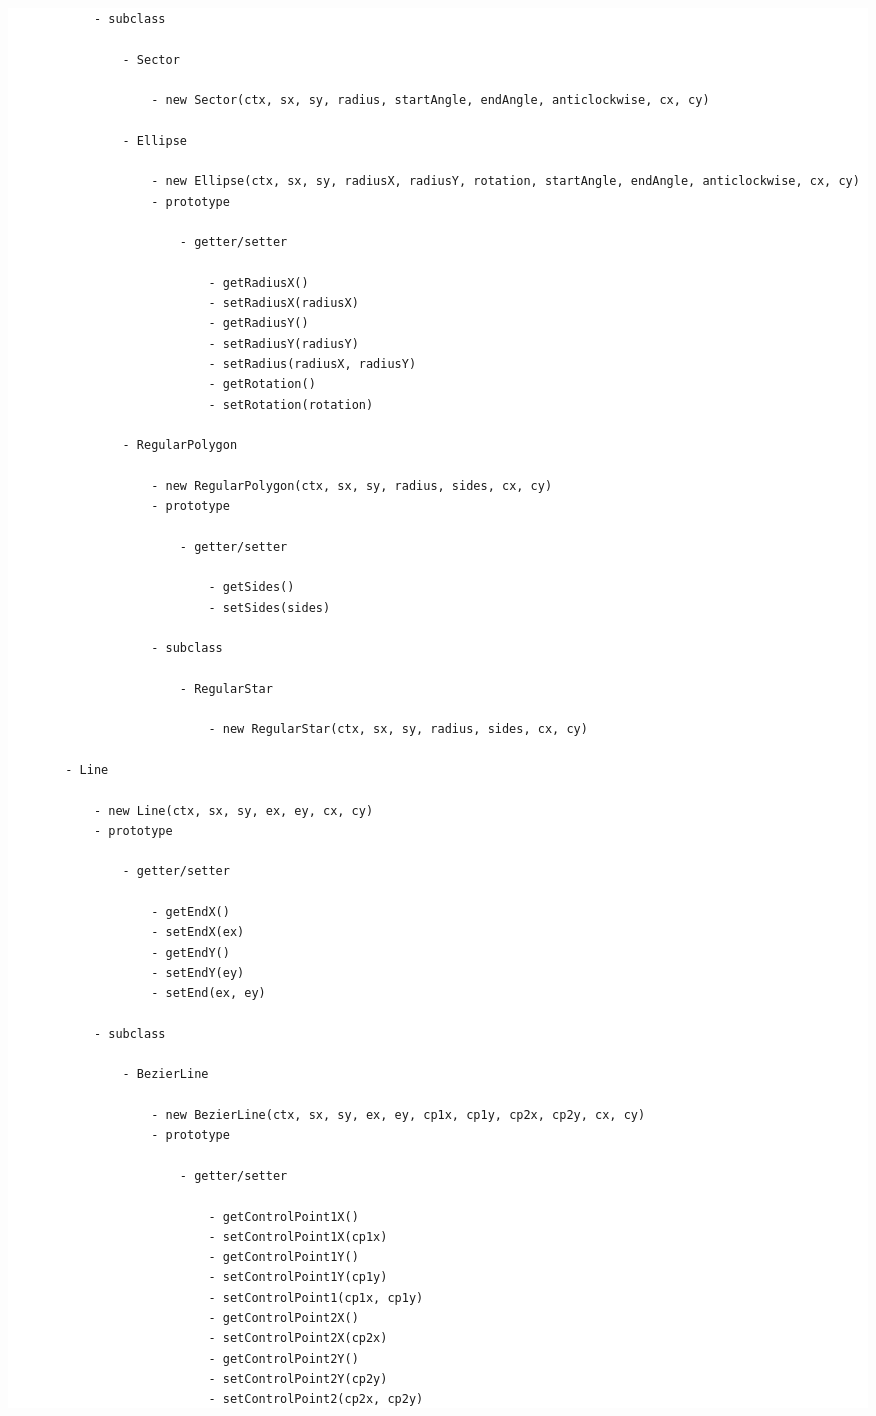 				- subclass

					- Sector

						- new Sector(ctx, sx, sy, radius, startAngle, endAngle, anticlockwise, cx, cy)

					- Ellipse

						- new Ellipse(ctx, sx, sy, radiusX, radiusY, rotation, startAngle, endAngle, anticlockwise, cx, cy)
						- prototype

							- getter/setter

								- getRadiusX()
								- setRadiusX(radiusX)
								- getRadiusY()
								- setRadiusY(radiusY)
								- setRadius(radiusX, radiusY)
								- getRotation()
								- setRotation(rotation)

					- RegularPolygon

						- new RegularPolygon(ctx, sx, sy, radius, sides, cx, cy)
						- prototype

							- getter/setter

								- getSides()
								- setSides(sides)

						- subclass

							- RegularStar

								- new RegularStar(ctx, sx, sy, radius, sides, cx, cy)

			- Line

				- new Line(ctx, sx, sy, ex, ey, cx, cy)
				- prototype

					- getter/setter

						- getEndX()
						- setEndX(ex)
						- getEndY()
						- setEndY(ey)
						- setEnd(ex, ey)

				- subclass

					- BezierLine

						- new BezierLine(ctx, sx, sy, ex, ey, cp1x, cp1y, cp2x, cp2y, cx, cy)
						- prototype

							- getter/setter

								- getControlPoint1X()
								- setControlPoint1X(cp1x)
								- getControlPoint1Y()
								- setControlPoint1Y(cp1y)
								- setControlPoint1(cp1x, cp1y)
								- getControlPoint2X()
								- setControlPoint2X(cp2x)
								- getControlPoint2Y()
								- setControlPoint2Y(cp2y)
								- setControlPoint2(cp2x, cp2y)
